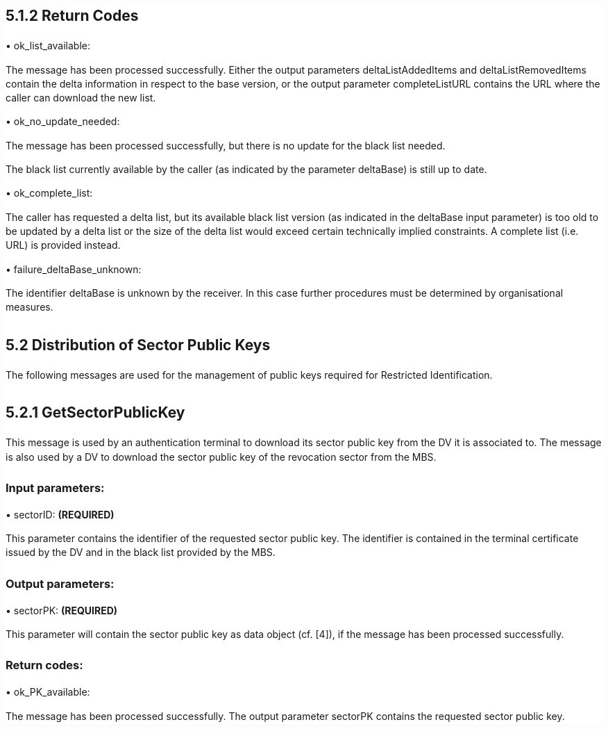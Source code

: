 ## **5.1.2 Return Codes**

• ok\_list\_available:

The message has been processed successfully. Either the output parameters deltaListAddedItems and deltaListRemovedItems contain the delta information in respect to the base version, or the output parameter completeListURL contains the URL where the caller can download the new list.

• ok\_no\_update\_needed:

The message has been processed successfully, but there is no update for the black list needed.

The black list currently available by the caller (as indicated by the parameter deltaBase) is still up to date.

• ok\_complete\_list:

The caller has requested a delta list, but its available black list version (as indicated in the deltaBase input parameter) is too old to be updated by a delta list or the size of the delta list would exceed certain technically implied constraints. A complete list (i.e. URL) is provided instead.

• failure\_deltaBase\_unknown:

The identifier deltaBase is unknown by the receiver. In this case further procedures must be determined by organisational measures.

## **5.2 Distribution of Sector Public Keys**

The following messages are used for the management of public keys required for Restricted Identification.

## **5.2.1 GetSectorPublicKey**

This message is used by an authentication terminal to download its sector public key from the DV it is associated to. The message is also used by a DV to download the sector public key of the revocation sector from the MBS.

### **Input parameters:**

• sectorID: **(REQUIRED)**

This parameter contains the identifier of the requested sector public key. The identifier is contained in the terminal certificate issued by the DV and in the black list provided by the MBS.

### **Output parameters:**

• sectorPK: **(REQUIRED)**

This parameter will contain the sector public key as data object (cf. [4]), if the message has been processed successfully.

### **Return codes:**

• ok\_PK\_available:

The message has been processed successfully. The output parameter sectorPK contains the requested sector public key.
